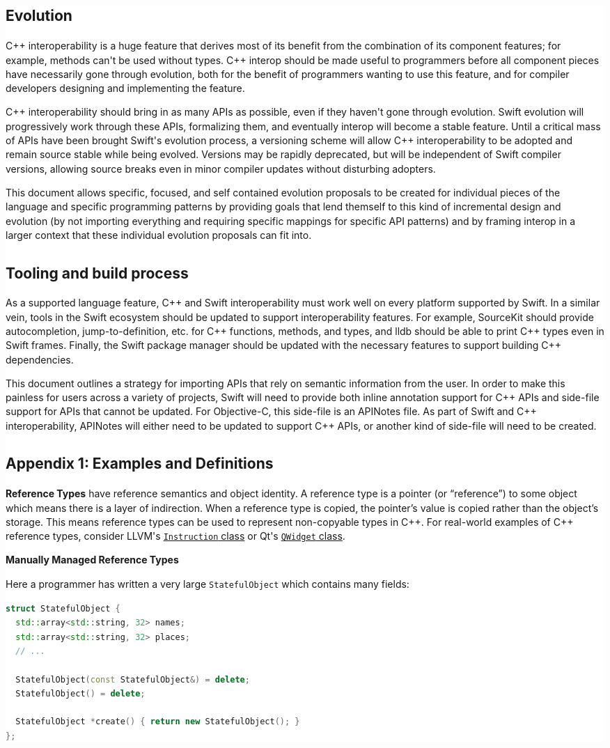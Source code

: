 ## Evolution

C++ interoperability is a huge feature that derives most of its benefit from the combination of its component features; for example, methods can't be used without types. C++ interop should be made useful to programmers before all component pieces have necessarily gone through evolution, both for the benefit of programmers wanting to use this feature, and for compiler developers designing and implementing the feature.

C++ interoperability should bring in as many APIs as possible, even if they haven't gone through evolution. Swift evolution will progressively work through these APIs, formalizing them, and eventually interop will become a stable feature. Until a critical mass of APIs have been brought Swift's evolution process, a versioning scheme will allow C++ interoperability to be adopted and remain source stable while being evolved. Versions may be rapidly deprecated, but will be independent of Swift compiler versions, allowing source breaks even in minor compiler updates without disturbing adopters. 

This document allows specific, focused, and self contained evolution proposals to be created for individual pieces of the language and specific programming patterns by providing goals that lend themself to this kind of incremental design and evolution (by not importing everything and requiring specific mappings for specific API patterns) and by framing interop in a larger context that these individual evolution proposals can fit into.

## Tooling and build process

As a supported language feature, C++ and Swift interoperability must work well on every platform supported by Swift. In a similar vein, tools in the Swift ecosystem should be updated to support interoperability features. For example, SourceKit should provide autocompletion, jump-to-definition, etc. for C++ functions, methods, and types, and lldb should be able to print C++ types even in Swift frames. Finally, the Swift package manager should be updated with the necessary features to support building C++ dependencies.

This document outlines a strategy for importing APIs that rely on semantic information from the user. In order to make this painless for users across a variety of projects, Swift will need to provide both inline annotation support for C++ APIs and side-file support for APIs that cannot be updated. For Objective-C, this side-file is an APINotes file. As part of Swift and C++ interoperability, APINotes will either need to be updated to support C++ APIs, or another kind of side-file will need to be created.

## Appendix 1: Examples and Definitions

**Reference Types** have reference semantics and object identity. A reference type is a pointer (or “reference”) to some object which means there is a layer of indirection. When a reference type is copied, the pointer’s value is copied rather than the object’s storage. This means reference types can be used to represent non-copyable types in C++. For real-world examples of C++ reference types, consider LLVM's [`Instruction` class](https://llvm.org/doxygen/IR_2Instruction_8h_source.html) or Qt's [`QWidget` class](https://github.com/qt/qtbase/blob/dev/src/widgets/kernel/qwidget.h).

**Manually Managed Reference Types**

Here a programmer has written a very large `StatefulObject` which contains many fields:

```cpp
struct StatefulObject {
  std::array<std::string, 32> names;
  std::array<std::string, 32> places;
  // ...
  
  StatefulObject(const StatefulObject&) = delete;
  StatefulObject() = delete;

  StatefulObject *create() { return new StatefulObject(); }
};
```
